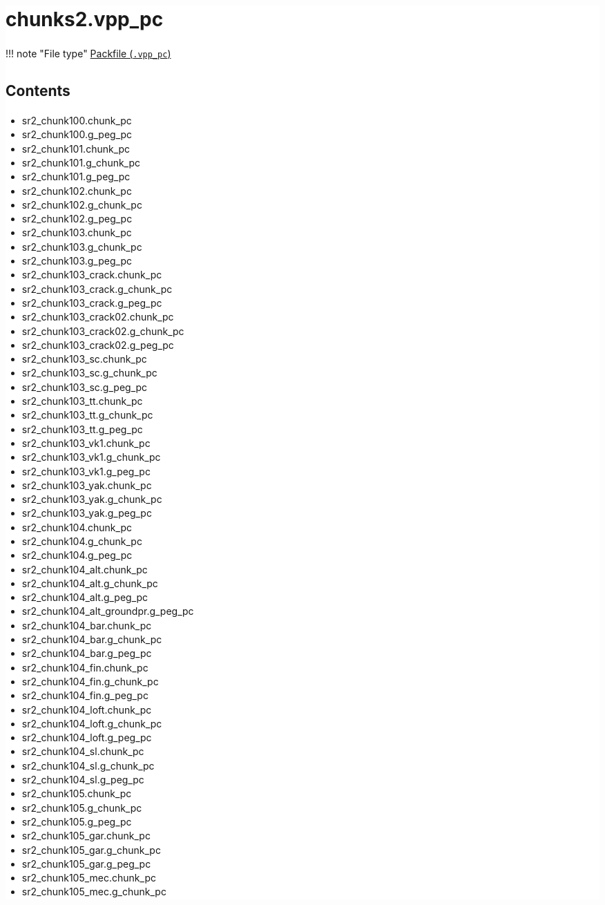 # chunks2.vpp_pc
!!! note "File type"
	[Packfile (`.vpp_pc`)](../../formats/packfiles)

## Contents
* sr2_chunk100.chunk_pc
* sr2_chunk100.g_peg_pc
* sr2_chunk101.chunk_pc
* sr2_chunk101.g_chunk_pc
* sr2_chunk101.g_peg_pc
* sr2_chunk102.chunk_pc
* sr2_chunk102.g_chunk_pc
* sr2_chunk102.g_peg_pc
* sr2_chunk103.chunk_pc
* sr2_chunk103.g_chunk_pc
* sr2_chunk103.g_peg_pc
* sr2_chunk103_crack.chunk_pc
* sr2_chunk103_crack.g_chunk_pc
* sr2_chunk103_crack.g_peg_pc
* sr2_chunk103_crack02.chunk_pc
* sr2_chunk103_crack02.g_chunk_pc
* sr2_chunk103_crack02.g_peg_pc
* sr2_chunk103_sc.chunk_pc
* sr2_chunk103_sc.g_chunk_pc
* sr2_chunk103_sc.g_peg_pc
* sr2_chunk103_tt.chunk_pc
* sr2_chunk103_tt.g_chunk_pc
* sr2_chunk103_tt.g_peg_pc
* sr2_chunk103_vk1.chunk_pc
* sr2_chunk103_vk1.g_chunk_pc
* sr2_chunk103_vk1.g_peg_pc
* sr2_chunk103_yak.chunk_pc
* sr2_chunk103_yak.g_chunk_pc
* sr2_chunk103_yak.g_peg_pc
* sr2_chunk104.chunk_pc
* sr2_chunk104.g_chunk_pc
* sr2_chunk104.g_peg_pc
* sr2_chunk104_alt.chunk_pc
* sr2_chunk104_alt.g_chunk_pc
* sr2_chunk104_alt.g_peg_pc
* sr2_chunk104_alt_groundpr.g_peg_pc
* sr2_chunk104_bar.chunk_pc
* sr2_chunk104_bar.g_chunk_pc
* sr2_chunk104_bar.g_peg_pc
* sr2_chunk104_fin.chunk_pc
* sr2_chunk104_fin.g_chunk_pc
* sr2_chunk104_fin.g_peg_pc
* sr2_chunk104_loft.chunk_pc
* sr2_chunk104_loft.g_chunk_pc
* sr2_chunk104_loft.g_peg_pc
* sr2_chunk104_sl.chunk_pc
* sr2_chunk104_sl.g_chunk_pc
* sr2_chunk104_sl.g_peg_pc
* sr2_chunk105.chunk_pc
* sr2_chunk105.g_chunk_pc
* sr2_chunk105.g_peg_pc
* sr2_chunk105_gar.chunk_pc
* sr2_chunk105_gar.g_chunk_pc
* sr2_chunk105_gar.g_peg_pc
* sr2_chunk105_mec.chunk_pc
* sr2_chunk105_mec.g_chunk_pc
